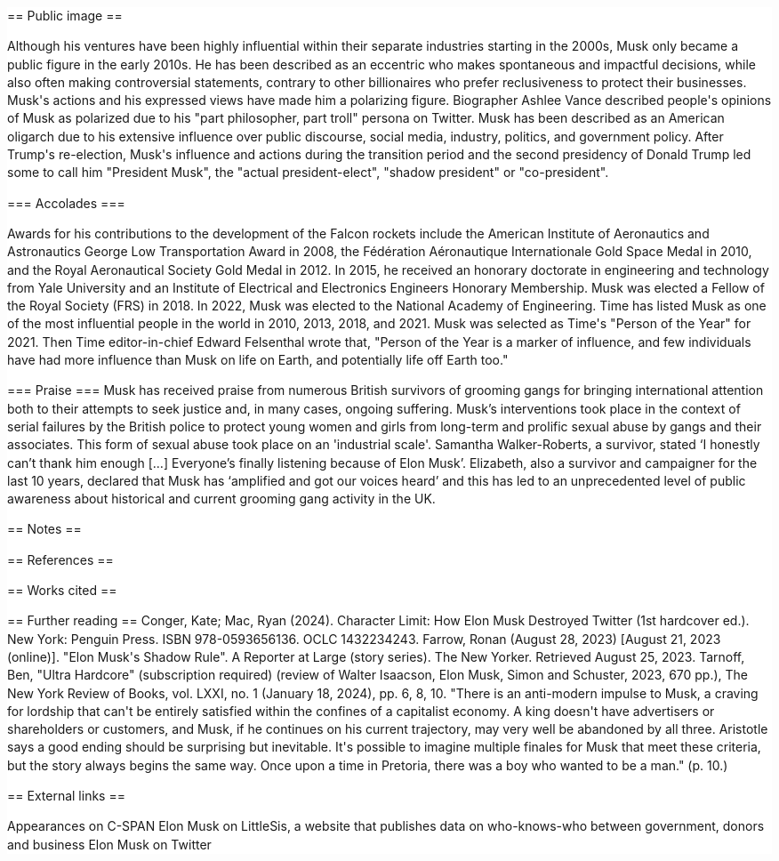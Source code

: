 
== Public image ==

Although his ventures have been highly influential within their separate industries starting in the 2000s, Musk only became a public figure in the early 2010s. He has been described as an eccentric who makes spontaneous and impactful decisions, while also often making controversial statements, contrary to other billionaires who prefer reclusiveness to protect their businesses. Musk's actions and his expressed views have made him a polarizing figure. Biographer Ashlee Vance described people's opinions of Musk as polarized due to his "part philosopher, part troll" persona on Twitter.
Musk has been described as an American oligarch due to his extensive influence over public discourse, social media, industry, politics, and government policy. After Trump's re-election, Musk's influence and actions during the transition period and the second presidency of Donald Trump led some to call him "President Musk", the "actual president-elect", "shadow president" or "co-president".


=== Accolades ===

Awards for his contributions to the development of the Falcon rockets include the American Institute of Aeronautics and Astronautics George Low Transportation Award in 2008, the Fédération Aéronautique Internationale Gold Space Medal in 2010, and the Royal Aeronautical Society Gold Medal in 2012. In 2015, he received an honorary doctorate in engineering and technology from Yale University and an Institute of Electrical and Electronics Engineers Honorary Membership. Musk was elected a Fellow of the Royal Society (FRS) in 2018. In 2022, Musk was elected to the National Academy of Engineering.
Time has listed Musk as one of the most influential people in the world in 2010, 2013, 2018, and 2021. Musk was selected as Time's "Person of the Year" for 2021. Then Time editor-in-chief Edward Felsenthal wrote that, "Person of the Year is a marker of influence, and few individuals have had more influence than Musk on life on Earth, and potentially life off Earth too."


=== Praise ===
Musk has received praise from numerous British survivors of grooming gangs for bringing international attention both to their attempts to seek justice and, in many cases, ongoing suffering. Musk’s interventions took place in the context of serial failures by the British police to protect young women and girls from long-term and prolific sexual abuse by gangs and their associates. This form of sexual abuse took place on an 'industrial scale'. Samantha Walker-Roberts, a survivor, stated ‘I honestly can’t thank him enough […] Everyone’s finally listening because of Elon Musk’. Elizabeth, also a survivor and campaigner for the last 10 years, declared that Musk has ‘amplified and got our voices heard’ and this has led to an unprecedented level of public awareness about historical and current grooming gang activity in the UK.


== Notes ==


== References ==


== Works cited ==


== Further reading ==
Conger, Kate; Mac, Ryan (2024). Character Limit: How Elon Musk Destroyed Twitter (1st hardcover ed.). New York: Penguin Press. ISBN 978-0593656136. OCLC 1432234243.
Farrow, Ronan (August 28, 2023) [August 21, 2023 (online)]. "Elon Musk's Shadow Rule". A Reporter at Large (story series). The New Yorker. Retrieved August 25, 2023.
Tarnoff, Ben, "Ultra Hardcore" (subscription required) (review of Walter Isaacson, Elon Musk, Simon and Schuster, 2023, 670 pp.), The New York Review of Books, vol. LXXI, no. 1 (January 18, 2024), pp. 6, 8, 10. "There is an anti-modern impulse to Musk, a craving for lordship that can't be entirely satisfied within the confines of a capitalist economy. A king doesn't have advertisers or shareholders or customers, and Musk, if he continues on his current trajectory, may very well be abandoned by all three. Aristotle says a good ending should be surprising but inevitable. It's possible to imagine multiple finales for Musk that meet these criteria, but the story always begins the same way. Once upon a time in Pretoria, there was a boy who wanted to be a man." (p. 10.)


== External links ==

Appearances on C-SPAN
Elon Musk on LittleSis, a website that publishes data on who-knows-who between government, donors and business 
Elon Musk on Twitter
